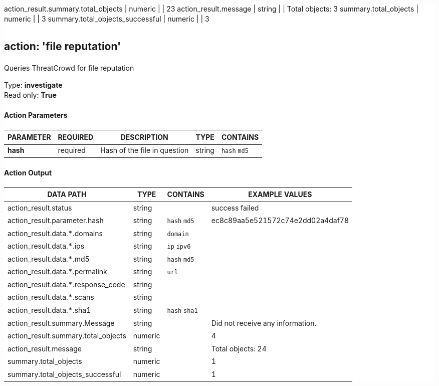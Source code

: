 action_result.summary.total_objects | numeric |  |   23 
action_result.message | string |  |   Total objects: 3 
summary.total_objects | numeric |  |   3 
summary.total_objects_successful | numeric |  |   3   

## action: 'file reputation'
Queries ThreatCrowd for file reputation

Type: **investigate**  
Read only: **True**

#### Action Parameters
PARAMETER | REQUIRED | DESCRIPTION | TYPE | CONTAINS
--------- | -------- | ----------- | ---- | --------
**hash** |  required  | Hash of the file in question | string |  `hash`  `md5` 

#### Action Output
DATA PATH | TYPE | CONTAINS | EXAMPLE VALUES
--------- | ---- | -------- | --------------
action_result.status | string |  |   success  failed 
action_result.parameter.hash | string |  `hash`  `md5`  |   ec8c89aa5e521572c74e2dd02a4daf78 
action_result.data.\*.domains | string |  `domain`  |  
action_result.data.\*.ips | string |  `ip`  `ipv6`  |  
action_result.data.\*.md5 | string |  `hash`  `md5`  |  
action_result.data.\*.permalink | string |  `url`  |  
action_result.data.\*.response_code | string |  |  
action_result.data.\*.scans | string |  |  
action_result.data.\*.sha1 | string |  `hash`  `sha1`  |  
action_result.summary.Message | string |  |   Did not receive any information. 
action_result.summary.total_objects | numeric |  |   4 
action_result.message | string |  |   Total objects: 24 
summary.total_objects | numeric |  |   1 
summary.total_objects_successful | numeric |  |   1 